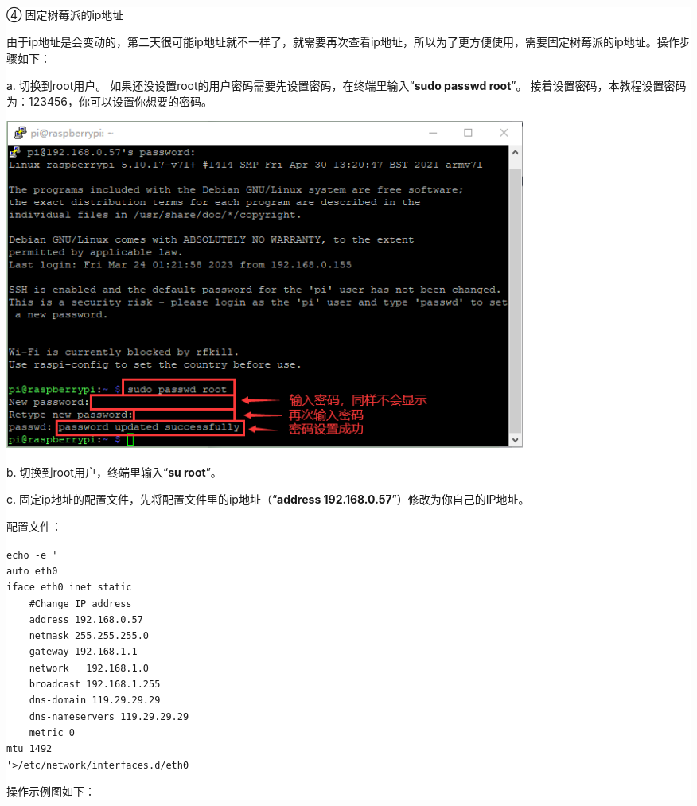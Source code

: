 ④ 固定树莓派的ip地址

由于ip地址是会变动的，第二天很可能ip地址就不一样了，就需要再次查看ip地址，所以为了更方便使用，需要固定树莓派的ip地址。操作步骤如下：

a. 切换到root用户。
如果还没设置root的用户密码需要先设置密码，在终端里输入“**sudo passwd root**”。
接着设置密码，本教程设置密码为：123456，你可以设置你想要的密码。

![图片不存在](./Arduino/media/d3ccf7285e10d3e6ab275e7ee6904f0a.png)

b. 切换到root用户，终端里输入“**su root**”。

c. 固定ip地址的配置文件，先将配置文件里的ip地址（“**address 192.168.0.57**”）修改为你自己的IP地址。

配置文件：

```shell
echo -e '
auto eth0
iface eth0 inet static
    #Change IP address
    address 192.168.0.57
    netmask 255.255.255.0
    gateway 192.168.1.1
    network   192.168.1.0
    broadcast 192.168.1.255
    dns-domain 119.29.29.29
    dns-nameservers 119.29.29.29
    metric 0  
mtu 1492
'>/etc/network/interfaces.d/eth0
```

操作示例图如下：
